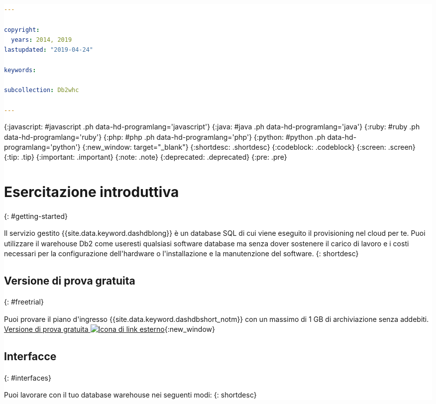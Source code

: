 ```yaml
---

copyright:
  years: 2014, 2019
lastupdated: "2019-04-24"

keywords:

subcollection: Db2whc

---
```


 
{:javascript: #javascript .ph data-hd-programlang='javascript'}
{:java: #java .ph data-hd-programlang='java'}
{:ruby: #ruby .ph data-hd-programlang='ruby'}
{:php: #php .ph data-hd-programlang='php'}
{:python: #python .ph data-hd-programlang='python'}
{:new_window: target="_blank"}
{:shortdesc: .shortdesc}
{:codeblock: .codeblock}
{:screen: .screen}
{:tip: .tip}
{:important: .important}
{:note: .note}
{:deprecated: .deprecated}
{:pre: .pre}

# Esercitazione introduttiva
{: #getting-started}

Il servizio gestito {{site.data.keyword.dashdblong}} è un database SQL di cui viene eseguito il provisioning nel cloud per te. Puoi utilizzare il warehouse Db2 come useresti qualsiasi software database ma senza dover sostenere il carico di lavoro e i costi necessari per la configurazione dell'hardware o l'installazione e la manutenzione del software. 
{: shortdesc}

## Versione di prova gratuita
{: #freetrial}

Puoi provare il piano d'ingresso {{site.data.keyword.dashdbshort_notm}} con un massimo di 1 GB di archiviazione senza addebiti. [Versione di prova gratuita ![Icona di link esterno](../../icons/launch-glyph.svg "Icona di link esterno")](https://cloud.ibm.com/catalog/services/db2-warehouse){:new_window}

## Interfacce
{: #interfaces}

Puoi lavorare con il tuo database warehouse nei seguenti modi:
{: shortdesc}
